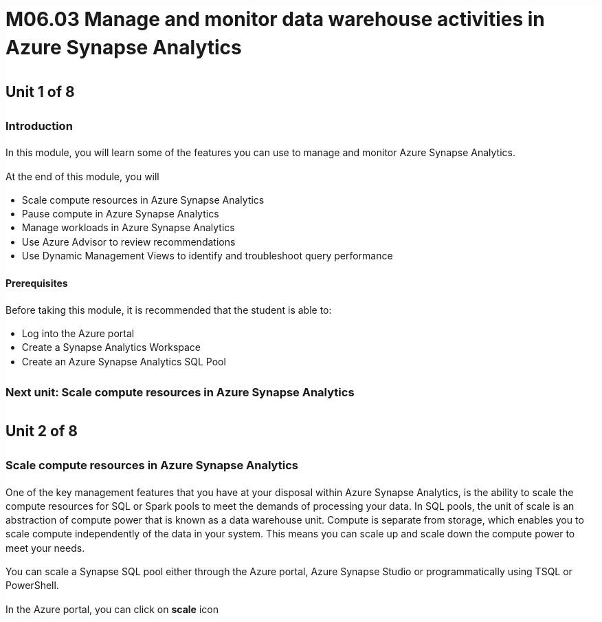 # M06.03 Manage and monitor data warehouse activities in Azure Synapse Analytics

## Unit 1 of 8

### Introduction

In this module, you will learn some of the features you can use to manage and monitor Azure Synapse Analytics.

At the end of this module, you will

- Scale compute resources in Azure Synapse Analytics
- Pause compute in Azure Synapse Analytics
- Manage workloads in Azure Synapse Analytics
- Use Azure Advisor to review recommendations
- Use Dynamic Management Views to identify and troubleshoot query performance

#### Prerequisites

Before taking this module, it is recommended that the student is able to:

- Log into the Azure portal
- Create a Synapse Analytics Workspace
- Create an Azure Synapse Analytics SQL Pool

### Next unit: Scale compute resources in Azure Synapse Analytics

## Unit 2 of 8

### Scale compute resources in Azure Synapse Analytics

One of the key management features that you have at your disposal within Azure Synapse Analytics, is the ability to scale the compute resources for SQL or Spark pools to meet the demands of processing your data. In SQL pools, the unit of scale is an abstraction of compute power that is known as a data warehouse unit. Compute is separate from storage, which enables you to scale compute independently of the data in your system. This means you can scale up and scale down the compute power to meet your needs.

You can scale a Synapse SQL pool either through the Azure portal, Azure Synapse Studio or programmatically using TSQL or PowerShell.

In the Azure portal, you can click on **scale** icon
